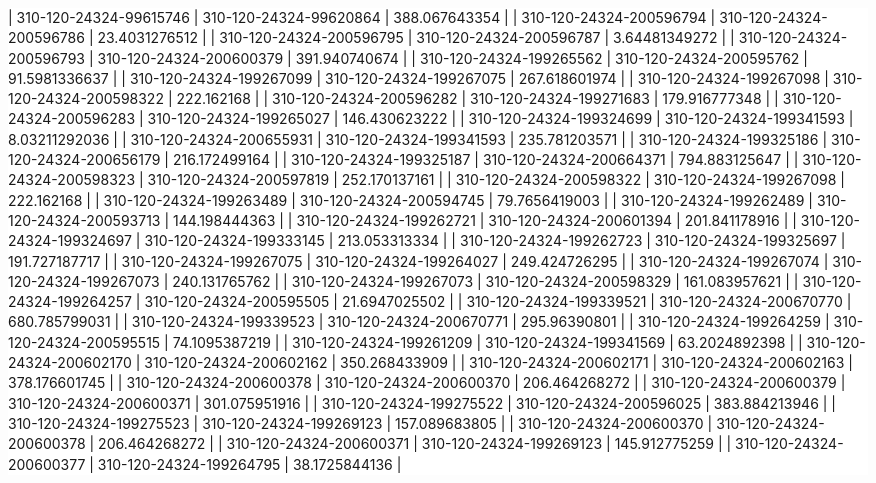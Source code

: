 | 310-120-24324-99615746 | 310-120-24324-99620864 | 388.067643354 |
| 310-120-24324-200596794 | 310-120-24324-200596786 | 23.4031276512 |
| 310-120-24324-200596795 | 310-120-24324-200596787 | 3.64481349272 |
| 310-120-24324-200596793 | 310-120-24324-200600379 | 391.940740674 |
| 310-120-24324-199265562 | 310-120-24324-200595762 | 91.5981336637 |
| 310-120-24324-199267099 | 310-120-24324-199267075 | 267.618601974 |
| 310-120-24324-199267098 | 310-120-24324-200598322 | 222.162168 |
| 310-120-24324-200596282 | 310-120-24324-199271683 | 179.916777348 |
| 310-120-24324-200596283 | 310-120-24324-199265027 | 146.430623222 |
| 310-120-24324-199324699 | 310-120-24324-199341593 | 8.03211292036 |
| 310-120-24324-200655931 | 310-120-24324-199341593 | 235.781203571 |
| 310-120-24324-199325186 | 310-120-24324-200656179 | 216.172499164 |
| 310-120-24324-199325187 | 310-120-24324-200664371 | 794.883125647 |
| 310-120-24324-200598323 | 310-120-24324-200597819 | 252.170137161 |
| 310-120-24324-200598322 | 310-120-24324-199267098 | 222.162168 |
| 310-120-24324-199263489 | 310-120-24324-200594745 | 79.7656419003 |
| 310-120-24324-199262489 | 310-120-24324-200593713 | 144.198444363 |
| 310-120-24324-199262721 | 310-120-24324-200601394 | 201.841178916 |
| 310-120-24324-199324697 | 310-120-24324-199333145 | 213.053313334 |
| 310-120-24324-199262723 | 310-120-24324-199325697 | 191.727187717 |
| 310-120-24324-199267075 | 310-120-24324-199264027 | 249.424726295 |
| 310-120-24324-199267074 | 310-120-24324-199267073 | 240.131765762 |
| 310-120-24324-199267073 | 310-120-24324-200598329 | 161.083957621 |
| 310-120-24324-199264257 | 310-120-24324-200595505 | 21.6947025502 |
| 310-120-24324-199339521 | 310-120-24324-200670770 | 680.785799031 |
| 310-120-24324-199339523 | 310-120-24324-200670771 | 295.96390801 |
| 310-120-24324-199264259 | 310-120-24324-200595515 | 74.1095387219 |
| 310-120-24324-199261209 | 310-120-24324-199341569 | 63.2024892398 |
| 310-120-24324-200602170 | 310-120-24324-200602162 | 350.268433909 |
| 310-120-24324-200602171 | 310-120-24324-200602163 | 378.176601745 |
| 310-120-24324-200600378 | 310-120-24324-200600370 | 206.464268272 |
| 310-120-24324-200600379 | 310-120-24324-200600371 | 301.075951916 |
| 310-120-24324-199275522 | 310-120-24324-200596025 | 383.884213946 |
| 310-120-24324-199275523 | 310-120-24324-199269123 | 157.089683805 |
| 310-120-24324-200600370 | 310-120-24324-200600378 | 206.464268272 |
| 310-120-24324-200600371 | 310-120-24324-199269123 | 145.912775259 |
| 310-120-24324-200600377 | 310-120-24324-199264795 | 38.1725844136 |